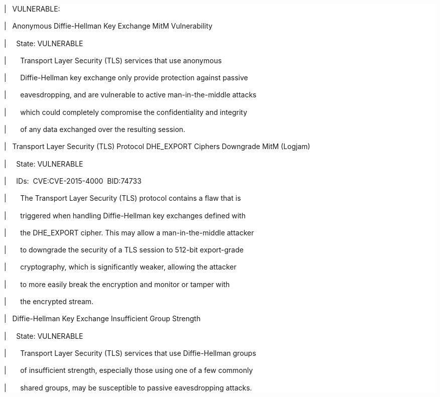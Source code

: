 |   VULNERABLE:

|   Anonymous Diffie-Hellman Key Exchange MitM Vulnerability

|     State: VULNERABLE

|       Transport Layer Security (TLS) services that use anonymous

|       Diffie-Hellman key exchange only provide protection against passive

|       eavesdropping, and are vulnerable to active man-in-the-middle attacks

|       which could completely compromise the confidentiality and integrity

|       of any data exchanged over the resulting session.

|   Transport Layer Security (TLS) Protocol DHE_EXPORT Ciphers Downgrade MitM (Logjam)

|     State: VULNERABLE

|     IDs:  CVE:CVE-2015-4000  BID:74733

|       The Transport Layer Security (TLS) protocol contains a flaw that is

|       triggered when handling Diffie-Hellman key exchanges defined with

|       the DHE_EXPORT cipher. This may allow a man-in-the-middle attacker

|       to downgrade the security of a TLS session to 512-bit export-grade

|       cryptography, which is significantly weaker, allowing the attacker

|       to more easily break the encryption and monitor or tamper with

|       the encrypted stream.

|   Diffie-Hellman Key Exchange Insufficient Group Strength

|     State: VULNERABLE

|       Transport Layer Security (TLS) services that use Diffie-Hellman groups

|       of insufficient strength, especially those using one of a few commonly

|       shared groups, may be susceptible to passive eavesdropping attacks.

